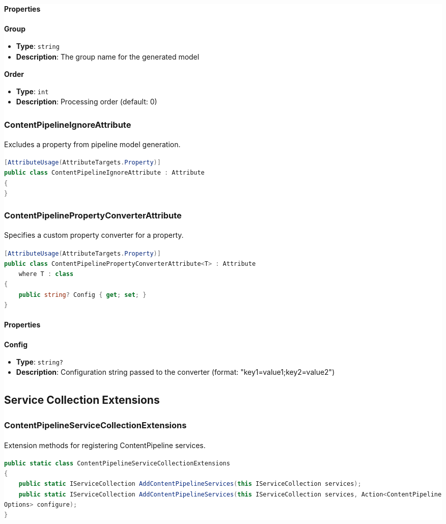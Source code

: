 #### Properties

**Group**
- **Type**: `string`
- **Description**: The group name for the generated model

**Order**
- **Type**: `int`
- **Description**: Processing order (default: 0)

### ContentPipelineIgnoreAttribute

Excludes a property from pipeline model generation.

```csharp
[AttributeUsage(AttributeTargets.Property)]
public class ContentPipelineIgnoreAttribute : Attribute
{
}
```

### ContentPipelinePropertyConverterAttribute<T>

Specifies a custom property converter for a property.

```csharp
[AttributeUsage(AttributeTargets.Property)]
public class ContentPipelinePropertyConverterAttribute<T> : Attribute
    where T : class
{
    public string? Config { get; set; }
}
```

#### Properties

**Config**
- **Type**: `string?`
- **Description**: Configuration string passed to the converter (format: "key1=value1;key2=value2")

## Service Collection Extensions

### ContentPipelineServiceCollectionExtensions

Extension methods for registering ContentPipeline services.

```csharp
public static class ContentPipelineServiceCollectionExtensions
{
    public static IServiceCollection AddContentPipelineServices(this IServiceCollection services);
    public static IServiceCollection AddContentPipelineServices(this IServiceCollection services, Action<ContentPipelineOptions> configure);
}
```
